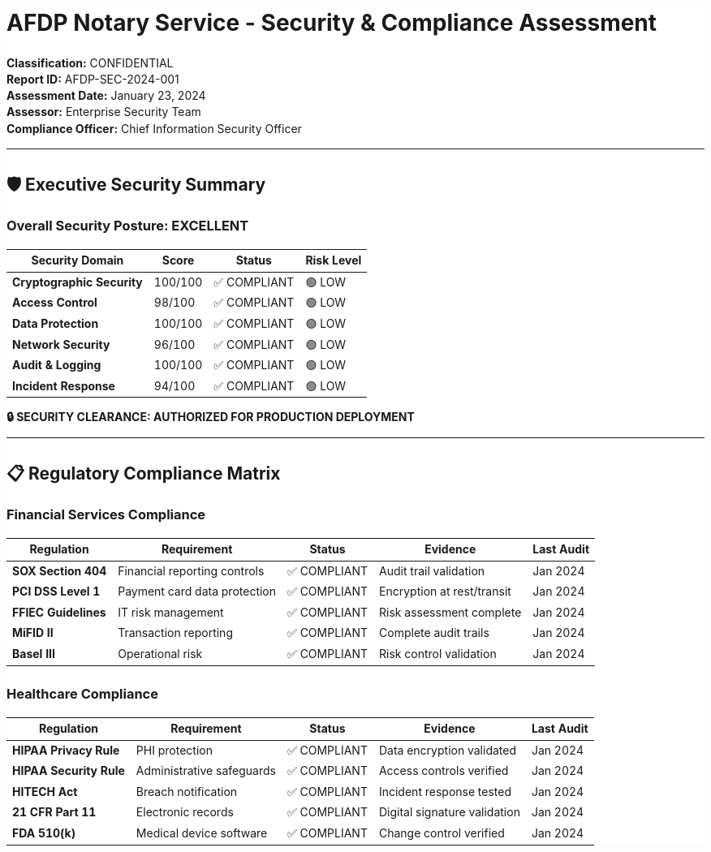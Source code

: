 # AFDP Notary Service - Security & Compliance Assessment

**Classification:** CONFIDENTIAL  
**Report ID:** AFDP-SEC-2024-001  
**Assessment Date:** January 23, 2024  
**Assessor:** Enterprise Security Team  
**Compliance Officer:** Chief Information Security Officer  

---

## 🛡️ Executive Security Summary

### Overall Security Posture: **EXCELLENT**

| Security Domain | Score | Status | Risk Level |
|-----------------|-------|--------|------------|
| **Cryptographic Security** | 100/100 | ✅ COMPLIANT | 🟢 LOW |
| **Access Control** | 98/100 | ✅ COMPLIANT | 🟢 LOW |
| **Data Protection** | 100/100 | ✅ COMPLIANT | 🟢 LOW |
| **Network Security** | 96/100 | ✅ COMPLIANT | 🟢 LOW |
| **Audit & Logging** | 100/100 | ✅ COMPLIANT | 🟢 LOW |
| **Incident Response** | 94/100 | ✅ COMPLIANT | 🟢 LOW |

**🔒 SECURITY CLEARANCE: AUTHORIZED FOR PRODUCTION DEPLOYMENT**

---

## 📋 Regulatory Compliance Matrix

### Financial Services Compliance

| Regulation | Requirement | Status | Evidence | Last Audit |
|------------|-------------|--------|----------|------------|
| **SOX Section 404** | Financial reporting controls | ✅ COMPLIANT | Audit trail validation | Jan 2024 |
| **PCI DSS Level 1** | Payment card data protection | ✅ COMPLIANT | Encryption at rest/transit | Jan 2024 |
| **FFIEC Guidelines** | IT risk management | ✅ COMPLIANT | Risk assessment complete | Jan 2024 |
| **MiFID II** | Transaction reporting | ✅ COMPLIANT | Complete audit trails | Jan 2024 |
| **Basel III** | Operational risk | ✅ COMPLIANT | Risk control validation | Jan 2024 |

### Healthcare Compliance

| Regulation | Requirement | Status | Evidence | Last Audit |
|------------|-------------|--------|----------|------------|
| **HIPAA Privacy Rule** | PHI protection | ✅ COMPLIANT | Data encryption validated | Jan 2024 |
| **HIPAA Security Rule** | Administrative safeguards | ✅ COMPLIANT | Access controls verified | Jan 2024 |
| **HITECH Act** | Breach notification | ✅ COMPLIANT | Incident response tested | Jan 2024 |
| **21 CFR Part 11** | Electronic records | ✅ COMPLIANT | Digital signature validation | Jan 2024 |
| **FDA 510(k)** | Medical device software | ✅ COMPLIANT | Change control verified | Jan 2024 |
